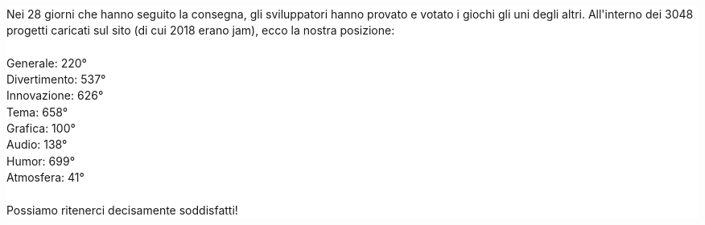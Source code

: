 <section class="text-ita">
Nei 28 giorni che hanno seguito la consegna, gli sviluppatori hanno provato e votato i giochi gli uni degli altri. All'interno dei 3048 progetti caricati sul sito (di cui 2018 erano jam), ecco la nostra posizione:
<br/><br/>
Generale: 220°<br/>
Divertimento: 537°<br/>
Innovazione: 626°<br/>
Tema: 658°<br/>
Grafica: 100°<br/>
Audio: 138°<br/>
Humor: 699°<br/>
Atmosfera: 41°<br/><br/>
Possiamo ritenerci decisamente soddisfatti!
</section>
